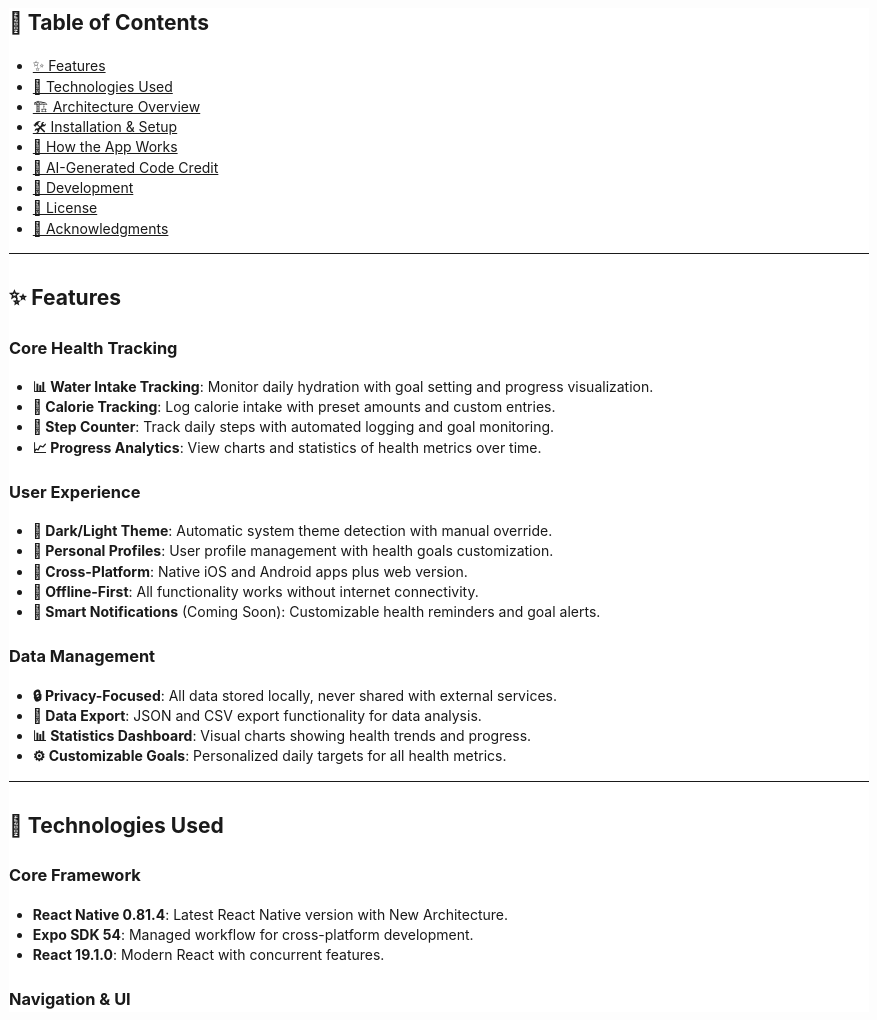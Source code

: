 
## 📜 Table of Contents

- [✨ Features](#-features)
- [🚀 Technologies Used](#-technologies-used)
- [🏗️ Architecture Overview](#️-architecture-overview)
- [🛠️ Installation & Setup](#️-installation--setup)
- [📱 How the App Works](#-how-the-app-works)
- [🤖 AI-Generated Code Credit](#-ai-generated-code-credit)
- [🔧 Development](#-development)
- [📄 License](#-license)
- [🙏 Acknowledgments](#-acknowledgments)

---

## ✨ Features

### Core Health Tracking

- **📊 Water Intake Tracking**: Monitor daily hydration with goal setting and progress visualization.
- **🍎 Calorie Tracking**: Log calorie intake with preset amounts and custom entries.
- **👟 Step Counter**: Track daily steps with automated logging and goal monitoring.
- **📈 Progress Analytics**: View charts and statistics of health metrics over time.

### User Experience

- **🎨 Dark/Light Theme**: Automatic system theme detection with manual override.
- **👤 Personal Profiles**: User profile management with health goals customization.
- **📱 Cross-Platform**: Native iOS and Android apps plus web version.
- **🔄 Offline-First**: All functionality works without internet connectivity.
- **🔔 Smart Notifications** (Coming Soon): Customizable health reminders and goal alerts.

### Data Management

- **🔒 Privacy-Focused**: All data stored locally, never shared with external services.
- **💾 Data Export**: JSON and CSV export functionality for data analysis.
- **📊 Statistics Dashboard**: Visual charts showing health trends and progress.
- **⚙️ Customizable Goals**: Personalized daily targets for all health metrics.

---

## 🚀 Technologies Used

### Core Framework

- **React Native 0.81.4**: Latest React Native version with New Architecture.
- **Expo SDK 54**: Managed workflow for cross-platform development.
- **React 19.1.0**: Modern React with concurrent features.

### Navigation & UI
